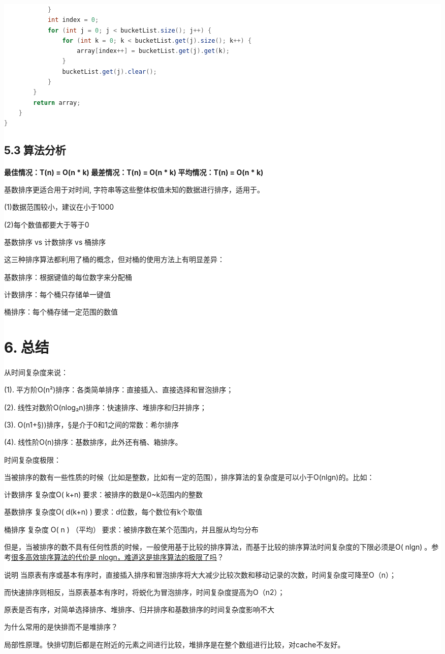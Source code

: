 ```java
            }
            int index = 0;
            for (int j = 0; j < bucketList.size(); j++) {
                for (int k = 0; k < bucketList.get(j).size(); k++) {
                    array[index++] = bucketList.get(j).get(k);
                }
                bucketList.get(j).clear();
            }
        }
        return array;
    }
}
```

## 5.3 算法分析

**最佳情况：T(n) = O(n \* k)  最差情况：T(n) = O(n \* k)  平均情况：T(n) = O(n \* k)**

基数排序更适合用于对时间, 字符串等这些整体权值未知的数据进行排序，适用于。

(1)数据范围较小，建议在小于1000

(2)每个数值都要大于等于0

基数排序 vs 计数排序 vs 桶排序

这三种排序算法都利用了桶的概念，但对桶的使用方法上有明显差异：

基数排序：根据键值的每位数字来分配桶

计数排序：每个桶只存储单一键值

桶排序：每个桶存储一定范围的数值

# 6. 总结

从时间复杂度来说：

(1). 平方阶O(n²)排序：各类简单排序：直接插入、直接选择和冒泡排序；

(2). 线性对数阶O(nlog₂n)排序：快速排序、堆排序和归并排序；

(3). O(n1+§))排序，§是介于0和1之间的常数：希尔排序

(4). 线性阶O(n)排序：基数排序，此外还有桶、箱排序。

时间复杂度极限：

当被排序的数有一些性质的时候（比如是整数，比如有一定的范围），排序算法的复杂度是可以小于O(nlgn)的。比如：

计数排序 复杂度O( k+n) 要求：被排序的数是0~k范围内的整数

基数排序 复杂度O( d(k+n) ) 要求：d位数，每个数位有k个取值

桶排序 复杂度 O( n ) （平均） 要求：被排序数在某个范围内，并且服从均匀分布

但是，当被排序的数不具有任何性质的时候，一般使用基于比较的排序算法，而基于比较的排序算法时间复杂度的下限必须是O( nlgn) 。参考[很多高效排序算法的代价是 nlogn，难道这是排序算法的极限了吗](https://link.juejin.im/?target=https%3A%2F%2Fwww.zhihu.com%2Fquestion%2F24516934)？

说明 当原表有序或基本有序时，直接插入排序和冒泡排序将大大减少比较次数和移动记录的次数，时间复杂度可降至O（n）；

而快速排序则相反，当原表基本有序时，将蜕化为冒泡排序，时间复杂度提高为O（n2）；

原表是否有序，对简单选择排序、堆排序、归并排序和基数排序的时间复杂度影响不大



为什么常用的是快排而不是堆排序？

局部性原理。快排切割后都是在附近的元素之间进行比较，堆排序是在整个数组进行比较，对cache不友好。